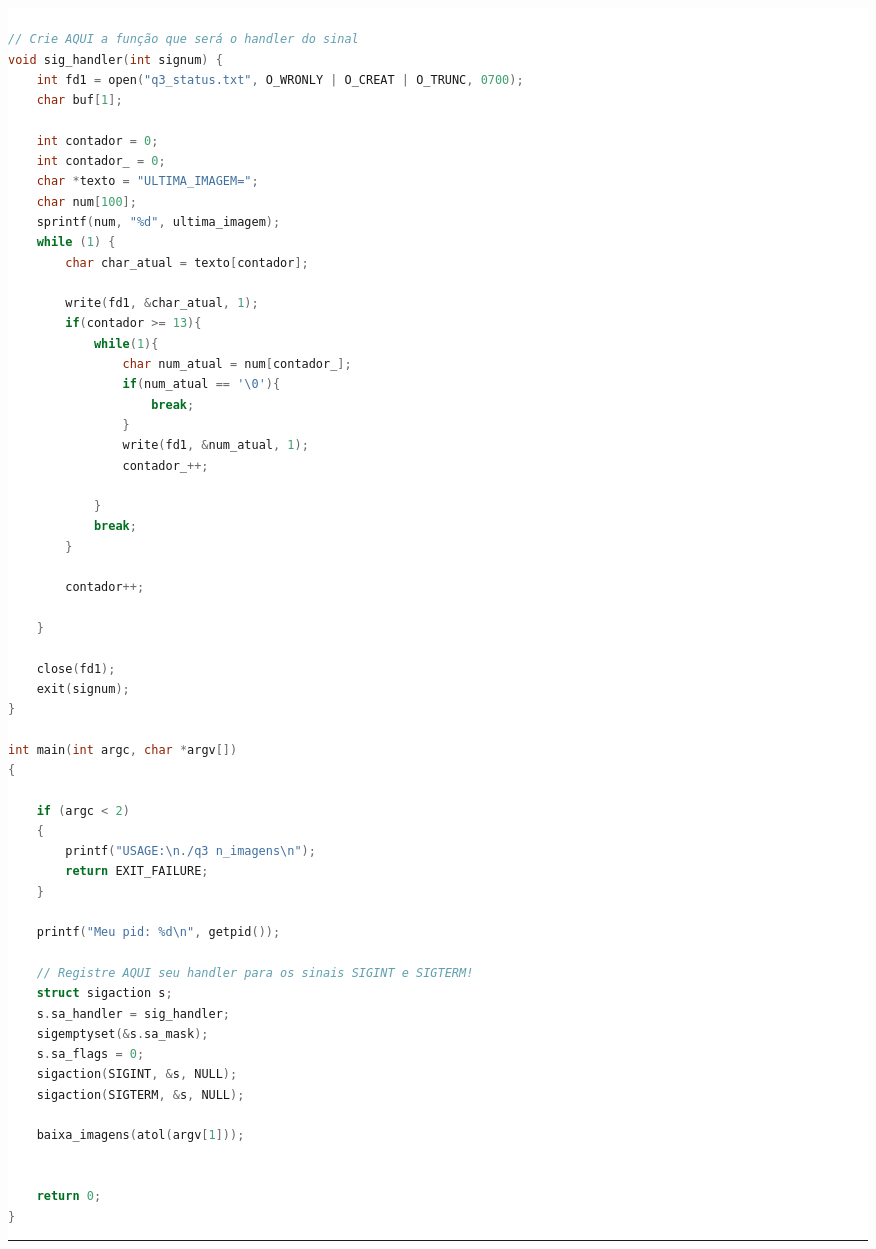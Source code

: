 ```c

// Crie AQUI a função que será o handler do sinal
void sig_handler(int signum) {
    int fd1 = open("q3_status.txt", O_WRONLY | O_CREAT | O_TRUNC, 0700);
    char buf[1];

    int contador = 0;
    int contador_ = 0;
    char *texto = "ULTIMA_IMAGEM=";
    char num[100];
    sprintf(num, "%d", ultima_imagem);
    while (1) {
        char char_atual = texto[contador];

        write(fd1, &char_atual, 1);
        if(contador >= 13){
            while(1){
                char num_atual = num[contador_];
                if(num_atual == '\0'){
                    break;
                }
                write(fd1, &num_atual, 1);
                contador_++;

            }
            break;
        }

        contador++;

    }

    close(fd1);
    exit(signum);
}

int main(int argc, char *argv[])
{

    if (argc < 2)
    {
        printf("USAGE:\n./q3 n_imagens\n");
        return EXIT_FAILURE;
    }

    printf("Meu pid: %d\n", getpid());

    // Registre AQUI seu handler para os sinais SIGINT e SIGTERM!
    struct sigaction s;
    s.sa_handler = sig_handler;
    sigemptyset(&s.sa_mask);
    s.sa_flags = 0;
    sigaction(SIGINT, &s, NULL);
    sigaction(SIGTERM, &s, NULL);

    baixa_imagens(atol(argv[1]));
    

    return 0;
}

```
---